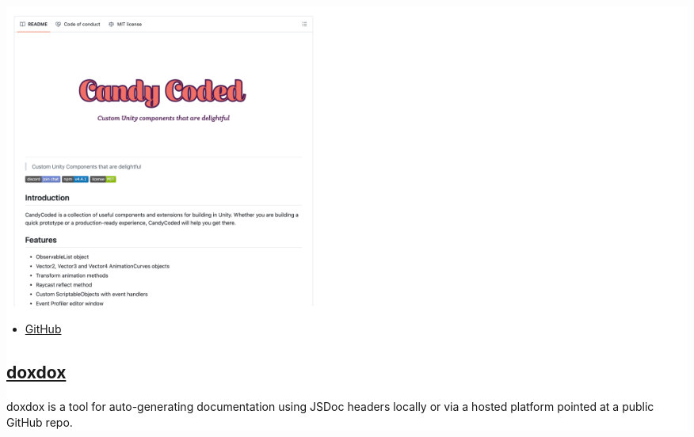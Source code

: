 <img src="./images/projects/candycoded/readme.png" width="400" />

- [GitHub](https://github.com/CandyCoded/CandyCoded)

## [doxdox](https://doxdox.org/)

doxdox is a tool for auto-generating documentation using JSDoc headers locally or via a hosted platform pointed at a public GitHub repo.
